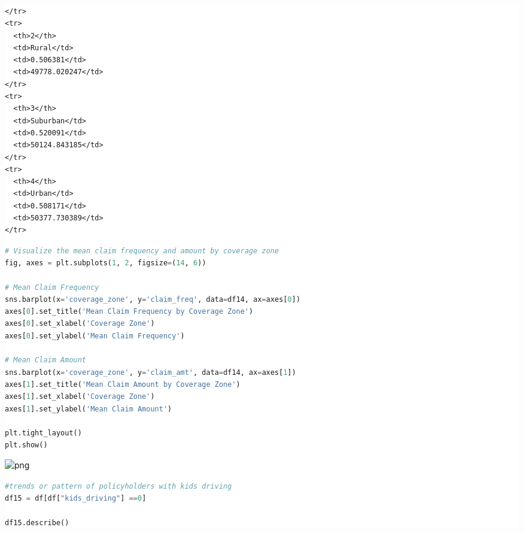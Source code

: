     </tr>
    <tr>
      <th>2</th>
      <td>Rural</td>
      <td>0.506381</td>
      <td>49778.020247</td>
    </tr>
    <tr>
      <th>3</th>
      <td>Suburban</td>
      <td>0.520091</td>
      <td>50124.843185</td>
    </tr>
    <tr>
      <th>4</th>
      <td>Urban</td>
      <td>0.508171</td>
      <td>50377.730389</td>
    </tr>
  </tbody>
</table>
</div>




```python
# Visualize the mean claim frequency and amount by coverage zone
fig, axes = plt.subplots(1, 2, figsize=(14, 6))

# Mean Claim Frequency
sns.barplot(x='coverage_zone', y='claim_freq', data=df14, ax=axes[0])
axes[0].set_title('Mean Claim Frequency by Coverage Zone')
axes[0].set_xlabel('Coverage Zone')
axes[0].set_ylabel('Mean Claim Frequency')

# Mean Claim Amount
sns.barplot(x='coverage_zone', y='claim_amt', data=df14, ax=axes[1])
axes[1].set_title('Mean Claim Amount by Coverage Zone')
axes[1].set_xlabel('Coverage Zone')
axes[1].set_ylabel('Mean Claim Amount')

plt.tight_layout()
plt.show()
```


    
![png](output_37_0.png)
    



```python
#trends or pattern of policyholders with kids driving
df15 = df[df["kids_driving"] ==0]

df15.describe()
```
